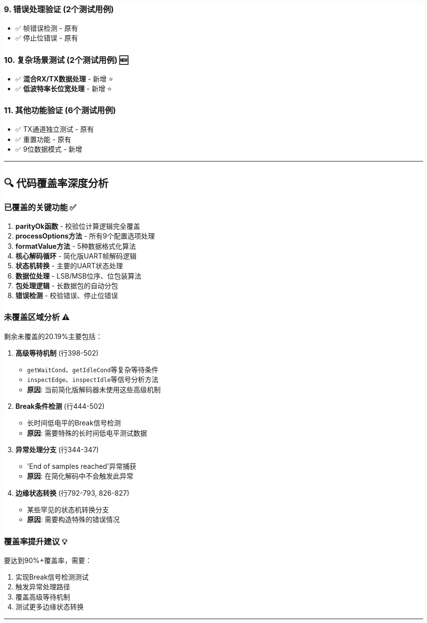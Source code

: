 ### **9. 错误处理验证** (2个测试用例)
- ✅ 帧错误检测 - 原有
- ✅ 停止位错误 - 原有

### **10. 复杂场景测试** (2个测试用例) 🆕
- ✅ **混合RX/TX数据处理** - 新增 ⭐
- ✅ **低波特率长位宽处理** - 新增 ⭐

### **11. 其他功能验证** (6个测试用例)
- ✅ TX通道独立测试 - 原有
- ✅ 重置功能 - 原有
- ✅ 9位数据模式 - 新增

---

## 🔍 **代码覆盖率深度分析**

### **已覆盖的关键功能** ✅
1. **parityOk函数** - 校验位计算逻辑完全覆盖
2. **processOptions方法** - 所有9个配置选项处理
3. **formatValue方法** - 5种数据格式化算法
4. **核心解码循环** - 简化版UART帧解码逻辑
5. **状态机转换** - 主要的UART状态处理
6. **数据位处理** - LSB/MSB位序、位包装算法
7. **包处理逻辑** - 长数据包的自动分包
8. **错误检测** - 校验错误、停止位错误

### **未覆盖区域分析** ⚠️
剩余未覆盖的20.19%主要包括：

1. **高级等待机制** (行398-502)
   - `getWaitCond`、`getIdleCond`等复杂等待条件
   - `inspectEdge`、`inspectIdle`等信号分析方法
   - **原因**: 当前简化版解码器未使用这些高级机制

2. **Break条件检测** (行444-502)
   - 长时间低电平的Break信号检测
   - **原因**: 需要特殊的长时间低电平测试数据

3. **异常处理分支** (行344-347)
   - 'End of samples reached'异常捕获
   - **原因**: 在简化解码中不会触发此异常

4. **边缘状态转换** (行792-793, 826-827)
   - 某些罕见的状态机转换分支
   - **原因**: 需要构造特殊的错误情况

### **覆盖率提升建议** 💡
要达到90%+覆盖率，需要：
1. 实现Break信号检测测试
2. 触发异常处理路径
3. 覆盖高级等待机制
4. 测试更多边缘状态转换

---
